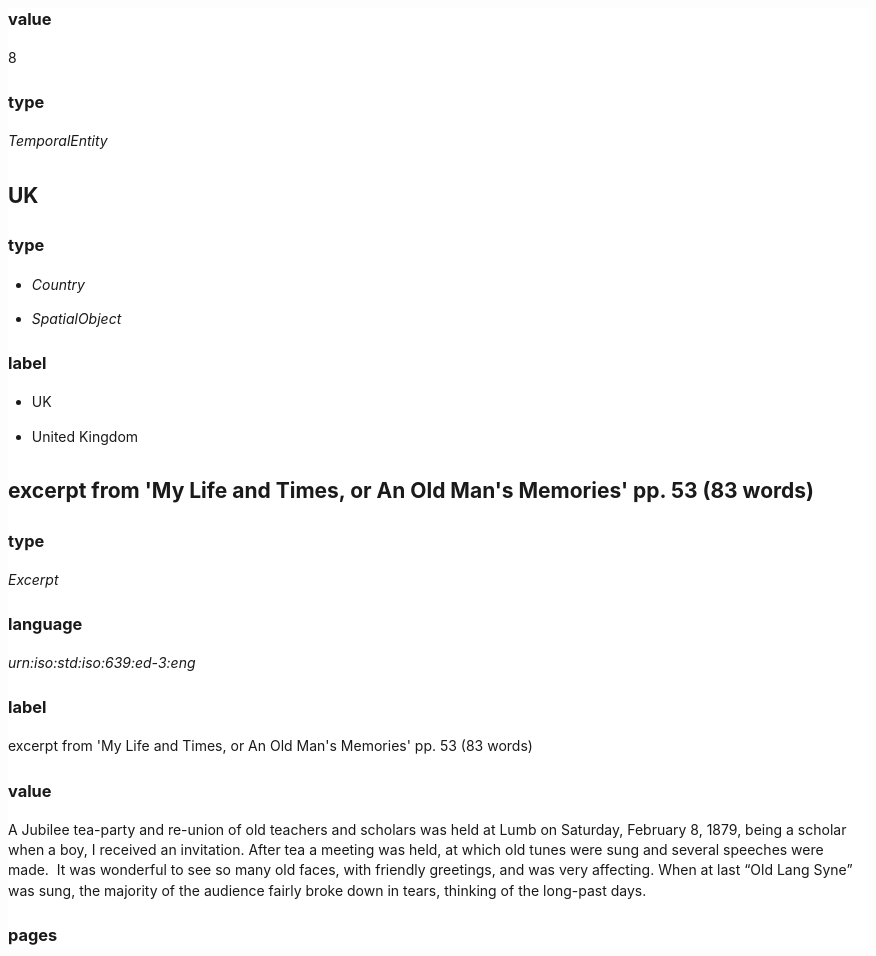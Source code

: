 ### value


8

### type


*TemporalEntity*

## UK

### type

 - *Country*

 - *SpatialObject*

### label

 - UK

 - United Kingdom

## excerpt from 'My Life and Times, or An Old Man's Memories' pp. 53 (83 words)

### type


*Excerpt*

### language


*urn:iso:std:iso:639:ed-3:eng*

### label


excerpt from 'My Life and Times, or An Old Man's Memories' pp. 53 (83 words)

### value


<p class="MsoNormal"><span style="mso-ascii-font-family: Calibri; mso-fareast-font-family: Calibri; mso-hansi-font-family: Calibri; mso-bidi-font-family: 'Times New Roman';">A Jubilee tea-party and re-union of old teachers and scholars was held at Lumb on Saturday, February 8, 1879, being a scholar when a boy, I received an invitation. After tea a meeting was held, at which old tunes were sung and several speeches were made.<span style="mso-spacerun: yes;">&nbsp; </span>It was wonderful to see so many old faces, with friendly greetings, and was very affecting. When at last &ldquo;Old Lang Syne&rdquo; was sung, the majority of the audience fairly broke down in tears, thinking of the long-past days.</span></p>

### pages
